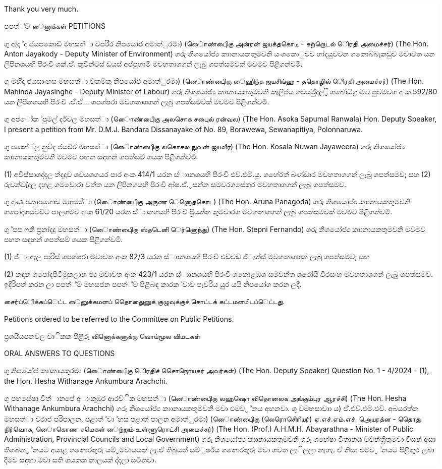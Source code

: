 Thank you very much.

පපත්්ම් ைனுக்கள் PETITIONS

ගු ඇ්ද ්ද ජයපකොඩි මහසත්ා වපරි්ර නිපයෝජ‍ අමාත්‍ුරමා) (ைொண்புைிகு அன்ரன் ஜயக்தகொடி - சுற்றொடல் ெிரதி அமைச்சர்) (The Hon. Anton Jayakody - Deputy Minister of Environment) ගරු නිශයෝජ්‍ය කාානායකතුමවනි යංශකොුවව හා්දයුවවන ශකොබ්බෑකඩුව මවාවත යන ලිපිනශයහි පිරංචි ශක්.ඒ. කුවින්ටස් ඩයස් අප්පුහාමි මවහතාශගන් ලැබුු ශපත්සමවක් මවමව පිළිගන්වමි.

ගු මහි්දා ජයසාංහස මහසත්ා වකම්කු නිපයෝජ‍ අමාත්‍ුරමා) (ைொண்புைிகு ைஹிந்த ஜயசிங்ஹ - ததொழில் ெிரதி அமைச்சர்) (The Hon. Mahinda Jayasinghe - Deputy Minister of Labour) ගරු නිශයෝජ්‍ය කාානායකතුමවනි කැලිජය ශවයමු්දල ්‍රී ශබෝධිග්‍රාමව පුවමවග අංක 592/80 යන ලිපිනශයහි පිරංචි .ඒ.ඒ... ශපශ්ෂරා මවහතාශගන් ලැබුු ශපත්සමවක් මවමව පිළිගන්වමි.

ගු අප්ෝක ්පුමල් ර්දවල මහසත්ා (ைொண்புைிகு அலசொக சபுைல் ரன்வல) (The Hon. Asoka Sapumal Ranwala) Hon. Deputy Speaker, I present a petition from Mr. D.M.J. Bandara Dissanayake of No. 89, Borawewa, Sewanapitiya, Polonnaruwa.

ගු පකෝ්ල නුව්ද ජයවීර මහසත්ා (ைொண்புைிகு லகொசல நுவன் ஜயவீர) (The Hon. Kosala Nuwan Jayaweera) ගරු නිශයෝජ්‍ය කාානායකතුමවනි මවමව පහත සඳහන් ශපත්සම් ශයක පිළිගන්වමි.

(1) අවිස්සාශද්දල ත්දදූව ශවයශගයර පාර අංක 414/1 යරන ස්ාානශයහි පිරංචි එච්.එම්.යූ. ශහේරත් බණ්ඩාර මවහතාශගන් ලැබුු ශපත්සමව; සහ (2) රුවන්වැ්දල දහළ ශමවොරා වත්ත යන ලිපිනශයහි පිරංචි ආ්ෂ.ඒ. ්‍රසන්න සමවරශසේකර මවහතාශගන් ලැබුු ශපත්සමව.

ගු අුණ පනාපගොඩ මහසත්ා (ைொண்புைிகு அருண ெனொதகொட) (The Hon. Aruna Panagoda) ගරු නිශයෝජ්‍ය කාානායකතුමවනි ශපෝදගස්වවිට පාලගමව අංක 61/20 යරන ස්ාානශයහි පිරංචි ප්‍රියන්ත කුමවාරශ මවහතාශගන් ලැබුු ශපත්සමවක් මවමව පිළිගන්වමි.

ගු ්පප ෆනි ප්‍රනා්දදු මහසත්ා (ைொண்புைிகு ஸ்தடெனி ெர்னொந்து) (The Hon. Stepni Fernando) ගරු නිශයෝජ්‍ය කාානායකතුමවනි මවමව පහත සඳහන් ශපත්සම් ශයක පිළිගන්වමි.

(1) ජ්‍ා-ඇල පාරිස් ශපශ්ෂරා මවාවත අංක 82/3 යරන ස්ාානශයහි පිරංචි එඩ්වඩ් ජ්‍ෑන්ස් මවහතාශගන් ලැබුු ශපත්සමව; සහ

(2) කඳාන ශපෝදපිටිමූකලාන ජ්‍ය මවාවත අංක 423/1 යරන ස්ාානශයහි පිරංචි ශකොළඹශ සමවන්ත ශරෝයි වීරසංහ මවහතාශගන් ලැබුු ශපත්සමව. ඉදිරිපත් කරන ලා පපත්්ම් මහසජන පපත්්ම් පිළිබඳ කාරක ්වාව පැවරිය යුුර යයි නිපයෝග කරන ලදී.

சைர்ப்ெிக்கப்ெட்ட ைனுக்கமளப் தெொதுைனுக் குழுவுக்குச் சொட்டக் கட்டமளயிடப்ெட்டது.

Petitions ordered to be referred to the Committee on Public Petitions.

ප්‍රශයීයපනවල වාිකක පිළිුරු வினொக்களுக்கு வொய்மூல விமடகள்

ORAL ANSWERS TO QUESTIONS

ගු නිපයෝජ‍ කාානායකුරමා (ைொண்புைிகு ெிரதிச் செொநொயகர் அவர்கள்) (The Hon. Deputy Speaker) Question No. 1 - 4/2024 - (1), the Hon. Hesha Withanage Ankumbura Arachchi.

ගු පහසේෂා විත්ානපේ අාංකුඹුර ආරච්ික මහසත්ා (ைொண்புைிகு லஹஷொ விதொனலக அங்கும்புர ஆரச்சி) (The Hon. Hesha Withanage Ankumbura Arachchi) ගරු නිශයෝජ්‍ය කාානායකතුමවනි මවා එමව ්‍ර ්නය අහනවා. ගු වමහසාචාා ය) ඒ.එච්.එම්.එච්. අබයරත්න මහසත්ා වරාජ‍ පරිපාලන, පළාත් ්වා ්හස පළාත් පාලන අමාත්‍ුරමා) (ைொண்புைிகு (லெரொசிொியர்) ஏ.எச்.எம்.எச். அெயரத்ன - தெொது நிர்வொக, ைொகொண சமெகள் ைற்றும் உள்ளூரொட்சி அமைச்சர்) (The Hon. (Prof.) A.H.M.H. Abayarathna - Minister of Public Administration, Provincial Councils and Local Government) ගරු නිශයෝජ්‍ය කාානායකතුමවනි ගරු ශහේෂා විතානශ මවන්ත්‍රීතුමවා විසන් අසා තිශබන ්‍ර ්නයට අයාළ ශතොරතුරු යම් ්‍රමවායයක් ලැ.ඒ තිබුයත් සම්ූර්ෂය ශතොරතුරු මවා ශවත ලැිලලා නැහැ. ඒ නිසා එමව ්‍ර ්නයට පිළිතුර ලබා දීමව සඳහා මවා සති ශයකක කාලයක් ද්දලා සටිනවා.

